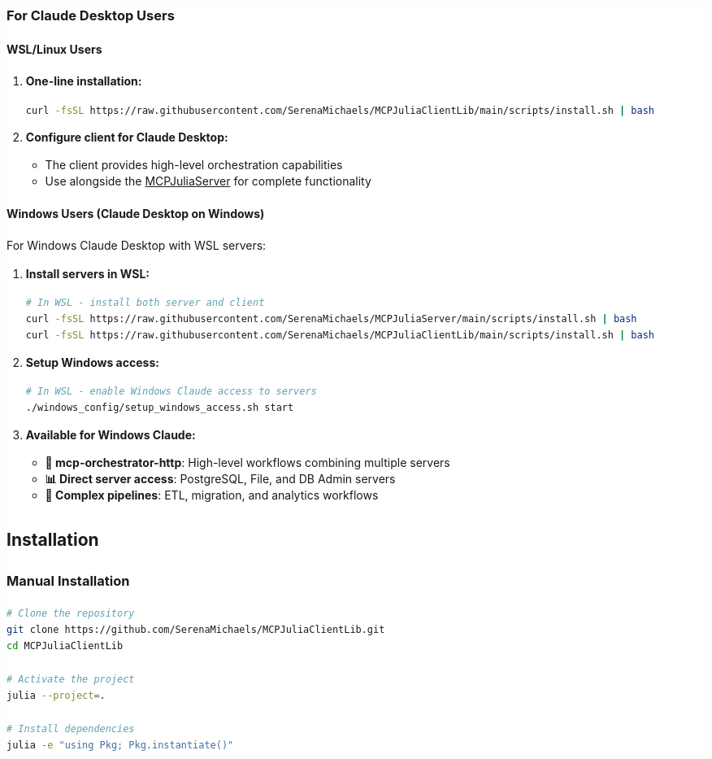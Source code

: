 ### For Claude Desktop Users

#### WSL/Linux Users
1. **One-line installation:**
   ```bash
   curl -fsSL https://raw.githubusercontent.com/SerenaMichaels/MCPJuliaClientLib/main/scripts/install.sh | bash
   ```

2. **Configure client for Claude Desktop:**
   - The client provides high-level orchestration capabilities
   - Use alongside the [MCPJuliaServer](https://github.com/SerenaMichaels/MCPJuliaServer) for complete functionality

#### Windows Users (Claude Desktop on Windows)

For Windows Claude Desktop with WSL servers:

1. **Install servers in WSL:**
   ```bash
   # In WSL - install both server and client
   curl -fsSL https://raw.githubusercontent.com/SerenaMichaels/MCPJuliaServer/main/scripts/install.sh | bash
   curl -fsSL https://raw.githubusercontent.com/SerenaMichaels/MCPJuliaClientLib/main/scripts/install.sh | bash
   ```

2. **Setup Windows access:**
   ```bash
   # In WSL - enable Windows Claude access to servers
   ./windows_config/setup_windows_access.sh start
   ```

3. **Available for Windows Claude:**
   - **🎯 mcp-orchestrator-http**: High-level workflows combining multiple servers
   - **📊 Direct server access**: PostgreSQL, File, and DB Admin servers
   - **🔄 Complex pipelines**: ETL, migration, and analytics workflows

## Installation

### Manual Installation

```bash
# Clone the repository
git clone https://github.com/SerenaMichaels/MCPJuliaClientLib.git
cd MCPJuliaClientLib

# Activate the project
julia --project=.

# Install dependencies
julia -e "using Pkg; Pkg.instantiate()"
```
